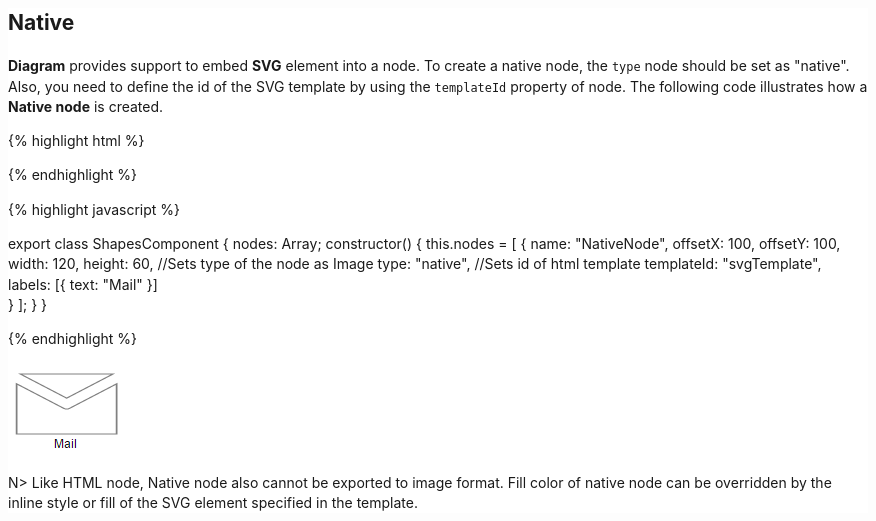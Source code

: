 ## Native

**Diagram** provides support to embed **SVG** element into a node. To create a native node, the `type` node should be set as "native". Also, you need to define the id of the SVG template by using the `templateId` property of node. The following code illustrates how a **Native node** is created.

{% highlight html %}


<script src="http://borismoore.github.io/jsrender/jsrender.min.js"></script>

<script id="svgTemplate" type="text/x-jsrender">
    <g>
        <path d="M 58.813 0 H 3.182 L 30.998 24.141 L 58.813 0 Z M 32.644 34.425 C 32.133 34.87 31.567 35.095 31 35.095 S 29.867 34.87 29.353 34.425 L 1 9.826V 60 H 61 V 9.826 L 32.644 34.425Z"></path>
    </g>
</script>

{% endhighlight %}

{% highlight javascript %}

export class ShapesComponent {
    nodes: Array<any>;
    constructor() {
        this.nodes = [
            {
                name: "NativeNode",
                offsetX: 100,
                offsetY: 100,
                width: 120,
                height: 60,
                //Sets type of the node as Image
                type: "native",
                //Sets id of html template
                templateId: "svgTemplate",
                labels: [{
                        text: "Mail"
                    }]            
            }
        ];
    }
}

{% endhighlight %}

![](/angular-2/Diagram/Shapes_images/Shapes_img62.png)

N> Like HTML node, Native node also cannot be exported to image format. Fill color of native node can be overridden by the inline style or fill of the SVG element specified in the template. 
